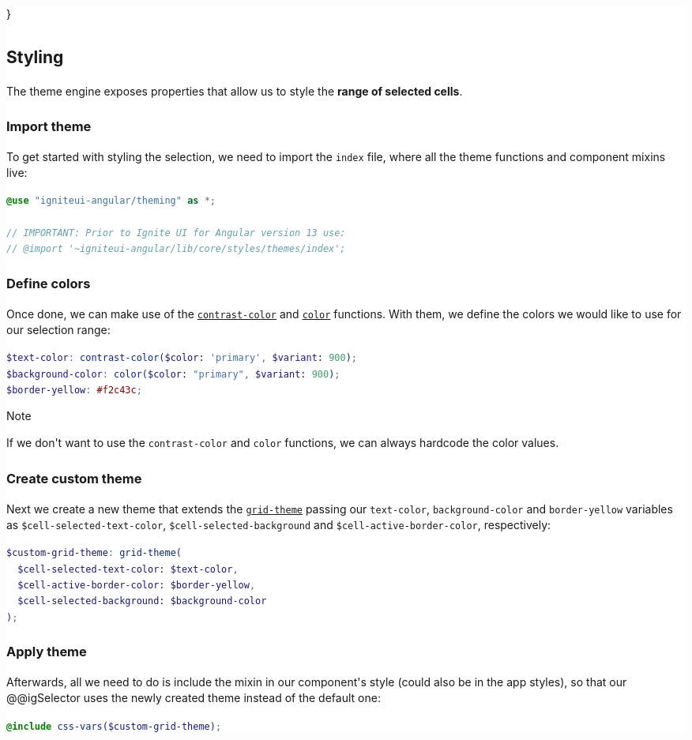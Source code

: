 }

## Styling

The theme engine exposes properties that allow us to style the **range of selected cells**.

### Import theme

To get started with styling the selection, we need to import the `index` file, where all the theme functions and component mixins live:

```scss
@use "igniteui-angular/theming" as *;

// IMPORTANT: Prior to Ignite UI for Angular version 13 use:
// @import '~igniteui-angular/lib/core/styles/themes/index';
``` 

### Define colors

Once done, we can make use of the [`contrast-color`]({environment:sassApiUrl}/index.html#function-contrast-color) and [`color`]({environment:sassApiUrl}/index.html#function-color) functions. With them, we define the colors we would like to use for our selection range:

```scss
$text-color: contrast-color($color: 'primary', $variant: 900);
$background-color: color($color: "primary", $variant: 900);
$border-yellow: #f2c43c;
```

>[!NOTE]
>If we don't want to use the `contrast-color` and `color` functions, we can always hardcode the color values.

### Create custom theme

Next we create a new theme that extends the [`grid-theme`]({environment:sassApiUrl}/index.html#function-grid-theme) passing our `text-color`, `background-color` and `border-yellow` variables as `$cell-selected-text-color`, `$cell-selected-background` and `$cell-active-border-color`, respectively:

```scss
$custom-grid-theme: grid-theme(
  $cell-selected-text-color: $text-color,
  $cell-active-border-color: $border-yellow,
  $cell-selected-background: $background-color
);
```

### Apply theme

Afterwards, all we need to do is include the mixin in our component's style (could also be in the app styles), so that our @@igSelector uses the newly created theme instead of the default one:

```scss
@include css-vars($custom-grid-theme);
```
